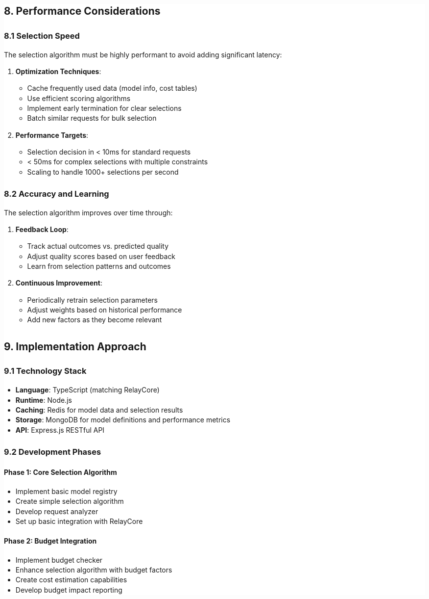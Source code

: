 ## 8. Performance Considerations

### 8.1 Selection Speed

The selection algorithm must be highly performant to avoid adding significant latency:

1. **Optimization Techniques**:
   - Cache frequently used data (model info, cost tables)
   - Use efficient scoring algorithms
   - Implement early termination for clear selections
   - Batch similar requests for bulk selection

2. **Performance Targets**:
   - Selection decision in < 10ms for standard requests
   - < 50ms for complex selections with multiple constraints
   - Scaling to handle 1000+ selections per second

### 8.2 Accuracy and Learning

The selection algorithm improves over time through:

1. **Feedback Loop**:
   - Track actual outcomes vs. predicted quality
   - Adjust quality scores based on user feedback
   - Learn from selection patterns and outcomes

2. **Continuous Improvement**:
   - Periodically retrain selection parameters
   - Adjust weights based on historical performance
   - Add new factors as they become relevant

## 9. Implementation Approach

### 9.1 Technology Stack

- **Language**: TypeScript (matching RelayCore)
- **Runtime**: Node.js
- **Caching**: Redis for model data and selection results
- **Storage**: MongoDB for model definitions and performance metrics
- **API**: Express.js RESTful API

### 9.2 Development Phases

#### Phase 1: Core Selection Algorithm
- Implement basic model registry
- Create simple selection algorithm
- Develop request analyzer
- Set up basic integration with RelayCore

#### Phase 2: Budget Integration
- Implement budget checker
- Enhance selection algorithm with budget factors
- Create cost estimation capabilities
- Develop budget impact reporting
